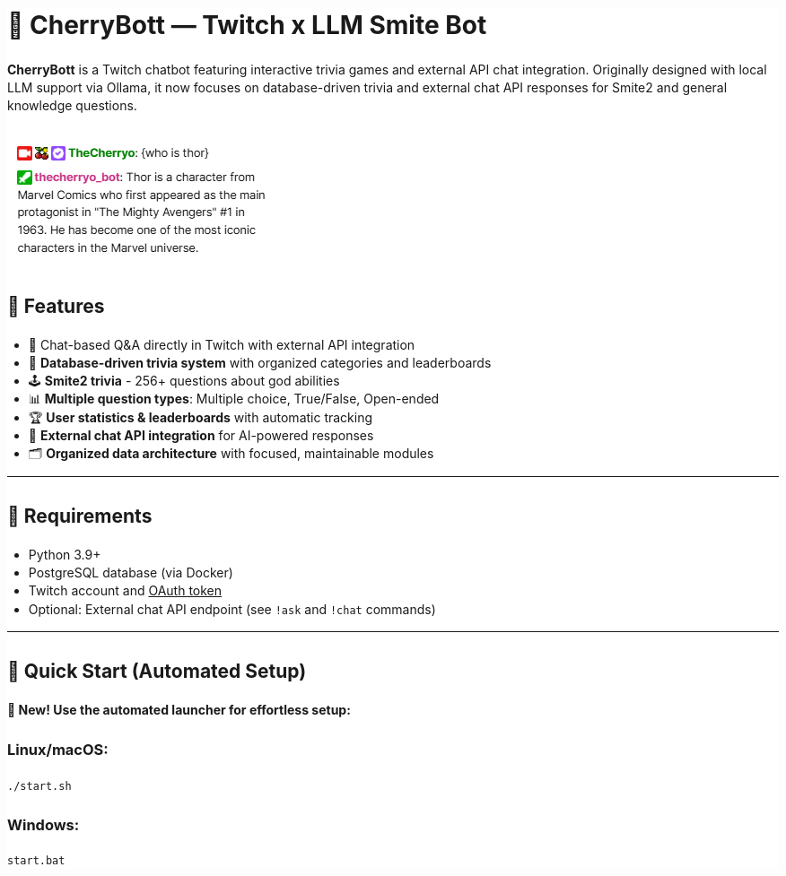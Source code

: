# 🧠 CherryBott — Twitch x LLM Smite Bot

**CherryBott** is a Twitch chatbot featuring interactive trivia games and external API chat integration. Originally designed with local LLM support via Ollama, it now focuses on database-driven trivia and external chat API responses for Smite2 and general knowledge questions.

![CherryBott Example Response](../examples/example.png)
---

## 🚀 Features

- 💬 Chat-based Q&A directly in Twitch with external API integration
- 🎲 **Database-driven trivia system** with organized categories and leaderboards
- 🕹️ **Smite2 trivia** - 256+ questions about god abilities
- 📊 **Multiple question types**: Multiple choice, True/False, Open-ended
- 🏆 **User statistics & leaderboards** with automatic tracking
- 🔗 **External chat API integration** for AI-powered responses
- 🗂️ **Organized data architecture** with focused, maintainable modules

---

## 🧰 Requirements

- Python 3.9+
- PostgreSQL database (via Docker)
- Twitch account and [OAuth token](https://twitchapps.com/tmi/)
- Optional: External chat API endpoint (see `!ask` and `!chat` commands)

---

## 🚀 Quick Start (Automated Setup)

**🍒 New! Use the automated launcher for effortless setup:**

### Linux/macOS:
```bash
./start.sh
```

### Windows:
```batch
start.bat
```
